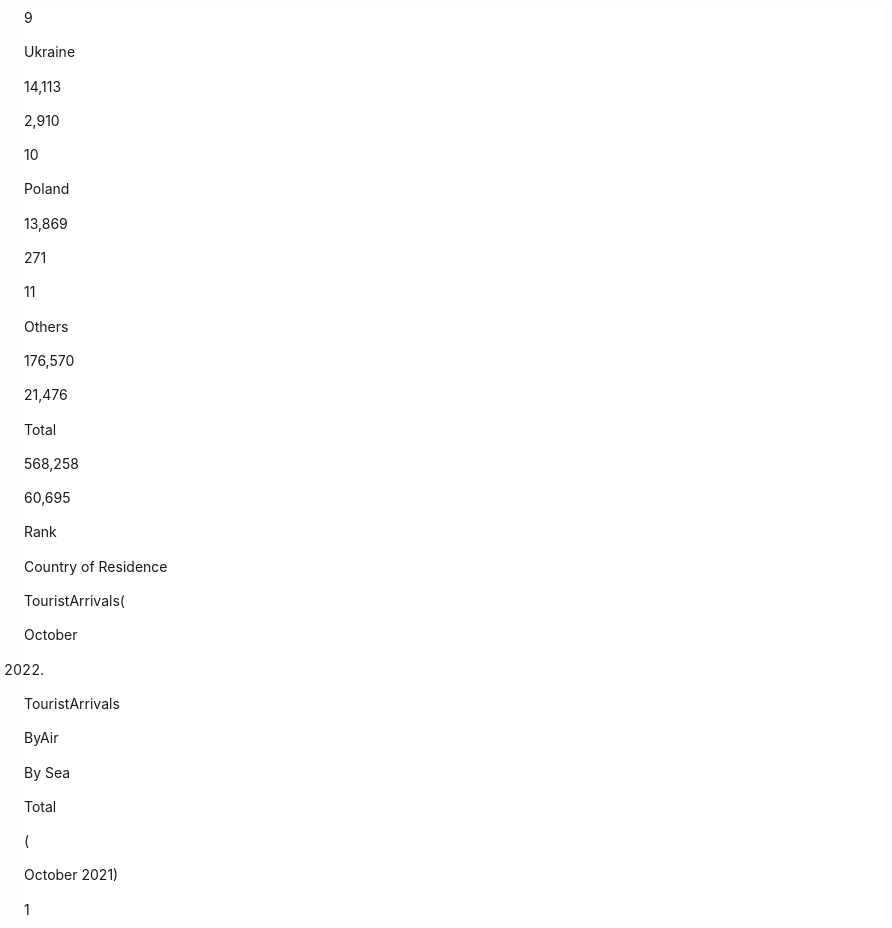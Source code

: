 9
 
Ukraine
 
14,113
 
 
2,910
 
10
 
Poland
 
13,869
 
  
271
 
11
 
Others
 
 
176,570
 
 
21,476
 
          
Total
 
568,258
 
        
60,695
 
 
 
 
 
Rank
 
Country of 
Residence
 
TouristArrivals(
 
October
 
 
2022)
 
TouristArrivals
 
 
ByAir
 
 
By Sea
 
Total
 
(
 
October 
2021)
 
1
 